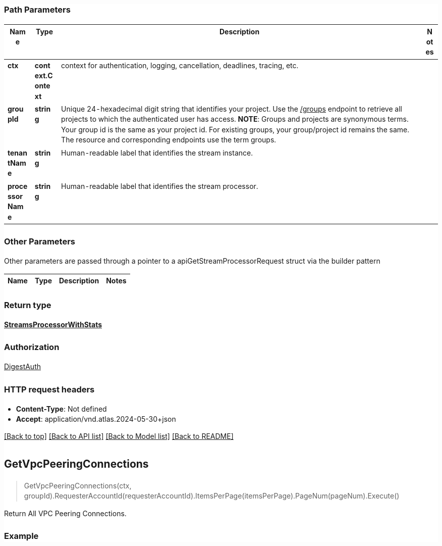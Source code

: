 ```go
```

### Path Parameters


Name | Type | Description  | Notes
------------- | ------------- | ------------- | -------------
**ctx** | **context.Context** | context for authentication, logging, cancellation, deadlines, tracing, etc.
**groupId** | **string** | Unique 24-hexadecimal digit string that identifies your project. Use the [/groups](#tag/Projects/operation/listProjects) endpoint to retrieve all projects to which the authenticated user has access.  **NOTE**: Groups and projects are synonymous terms. Your group id is the same as your project id. For existing groups, your group/project id remains the same. The resource and corresponding endpoints use the term groups. | 
**tenantName** | **string** | Human-readable label that identifies the stream instance. | 
**processorName** | **string** | Human-readable label that identifies the stream processor. | 

### Other Parameters

Other parameters are passed through a pointer to a apiGetStreamProcessorRequest struct via the builder pattern


Name | Type | Description  | Notes
------------- | ------------- | ------------- | -------------




### Return type

[**StreamsProcessorWithStats**](StreamsProcessorWithStats.md)

### Authorization
[DigestAuth](../README.md#Authentication)

### HTTP request headers

- **Content-Type**: Not defined
- **Accept**: application/vnd.atlas.2024-05-30+json

[[Back to top]](#) [[Back to API list]](../README.md#documentation-for-api-endpoints)
[[Back to Model list]](../README.md#documentation-for-models)
[[Back to README]](../README.md)


## GetVpcPeeringConnections

> GetVpcPeeringConnections(ctx, groupId).RequesterAccountId(requesterAccountId).ItemsPerPage(itemsPerPage).PageNum(pageNum).Execute()

Return All VPC Peering Connections.


### Example
